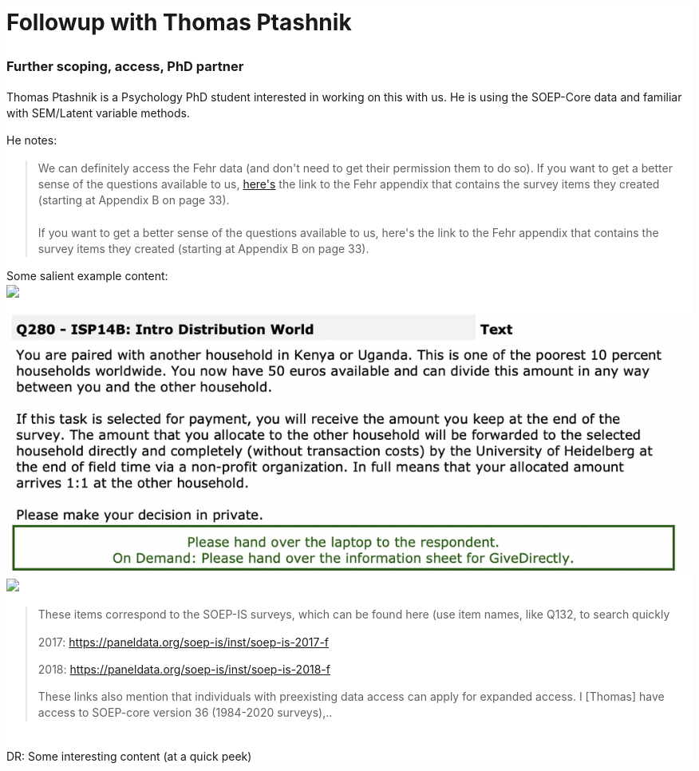 # Followup with Thomas Ptashnik

### Further scoping, access, PhD partner

Thomas Ptashnik is a Psychology PhD student interested in working on this with us. He is using the SOEP-Core data and familiar with SEM/Latent variable methods.

He notes:

> We can definitely access the Fehr data (and don't need to get their permission them to do so). If you want to get a better sense of the questions available to us, [here's](https://data.nber.org/data-appendix/w26555/ONLINE%20APPENDIX%20-%20Your%20Place%20in%20the%20World%20-%20August2021.pdf) the link to the Fehr appendix that contains the survey items they created (starting at Appendix B on page 33).\
> \
> If you want to get a better sense of the questions available to us, here's the link to the Fehr appendix that contains the survey items they created (starting at Appendix B on page 33).

Some salient example content:\
![](<../../../.gitbook/assets/images\_moved/image (3) (1) (1) (1) (1).png>)

![](<../../../.gitbook/assets/image (2) (1) (1) (1).png>) ![](<../../../.gitbook/assets/images\_moved/image (6).png>)

> These items correspond to the SOEP-IS surveys, which can be found here (use item names, like Q132, to search quickly
>
> 2017: https://paneldata.org/soep-is/inst/soep-is-2017-f
>
> 2018: https://paneldata.org/soep-is/inst/soep-is-2018-f
>
> These links also mention that individuals with preexisting data access can apply for expanded access. I \[Thomas] have access to SOEP-core version 36 (1984-2020 surveys),..

\
DR: Some interesting content (at a quick peek)
